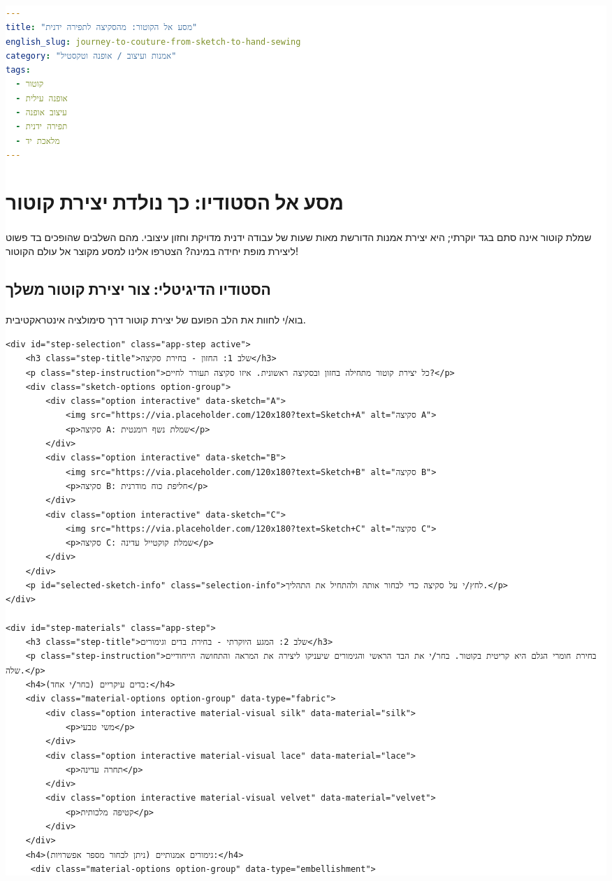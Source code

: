 ```yaml
---
title: "מסע אל הקוטור: מהסקיצה לתפירה ידנית"
english_slug: journey-to-couture-from-sketch-to-hand-sewing
category: "אמנות ועיצוב / אופנה וטקסטיל"
tags:
  - קוטור
  - אופנה עילית
  - עיצוב אופנה
  - תפירה ידנית
  - מלאכת יד
---
```

# מסע אל הסטודיו: כך נולדת יצירת קוטור

שמלת קוטור אינה סתם בגד יוקרתי; היא יצירת אמנות הדורשת מאות שעות של עבודה ידנית מדויקת וחזון עיצובי. מהם השלבים שהופכים בד פשוט ליצירת מופת יחידה במינה? הצטרפו אלינו למסע מקוצר אל עולם הקוטור!

<div class="couture-simulator app-container">
    <h2 class="app-title">הסטודיו הדיגיטלי: צור יצירת קוטור משלך</h2>
    <p class="app-intro">בוא/י לחוות את הלב הפועם של יצירת קוטור דרך סימולציה אינטראקטיבית.</p>

    <div id="step-selection" class="app-step active">
        <h3 class="step-title">שלב 1: החזון - בחירת סקיצה</h3>
        <p class="step-instruction">כל יצירת קוטור מתחילה בחזון ובסקיצה ראשונית. איזו סקיצה תעורר לחיים?</p>
        <div class="sketch-options option-group">
            <div class="option interactive" data-sketch="A">
                <img src="https://via.placeholder.com/120x180?text=Sketch+A" alt="סקיצה A">
                <p>סקיצה A: שמלת נשף רומנטית</p>
            </div>
            <div class="option interactive" data-sketch="B">
                <img src="https://via.placeholder.com/120x180?text=Sketch+B" alt="סקיצה B">
                <p>סקיצה B: חליפת כוח מודרנית</p>
            </div>
            <div class="option interactive" data-sketch="C">
                <img src="https://via.placeholder.com/120x180?text=Sketch+C" alt="סקיצה C">
                <p>סקיצה C: שמלת קוקטייל עדינה</p>
            </div>
        </div>
        <p id="selected-sketch-info" class="selection-info">לחץ/י על סקיצה כדי לבחור אותה ולהתחיל את התהליך.</p>
    </div>

    <div id="step-materials" class="app-step">
        <h3 class="step-title">שלב 2: המגע היוקרתי - בחירת בדים וגימורים</h3>
        <p class="step-instruction">בחירת חומרי הגלם היא קריטית בקוטור. בחר/י את הבד הראשי והגימורים שיעניקו ליצירה את המראה והתחושה הייחודיים שלה.</p>
        <h4>בדים עיקריים (בחר/י אחד):</h4>
        <div class="material-options option-group" data-type="fabric">
            <div class="option interactive material-visual silk" data-material="silk">
                <p>משי טבעי</p>
            </div>
            <div class="option interactive material-visual lace" data-material="lace">
                <p>תחרה עדינה</p>
            </div>
            <div class="option interactive material-visual velvet" data-material="velvet">
                <p>קטיפה מלכותית</p>
            </div>
        </div>
        <h4>גימורים אמנותיים (ניתן לבחור מספר אפשרויות):</h4>
         <div class="material-options option-group" data-type="embellishment">